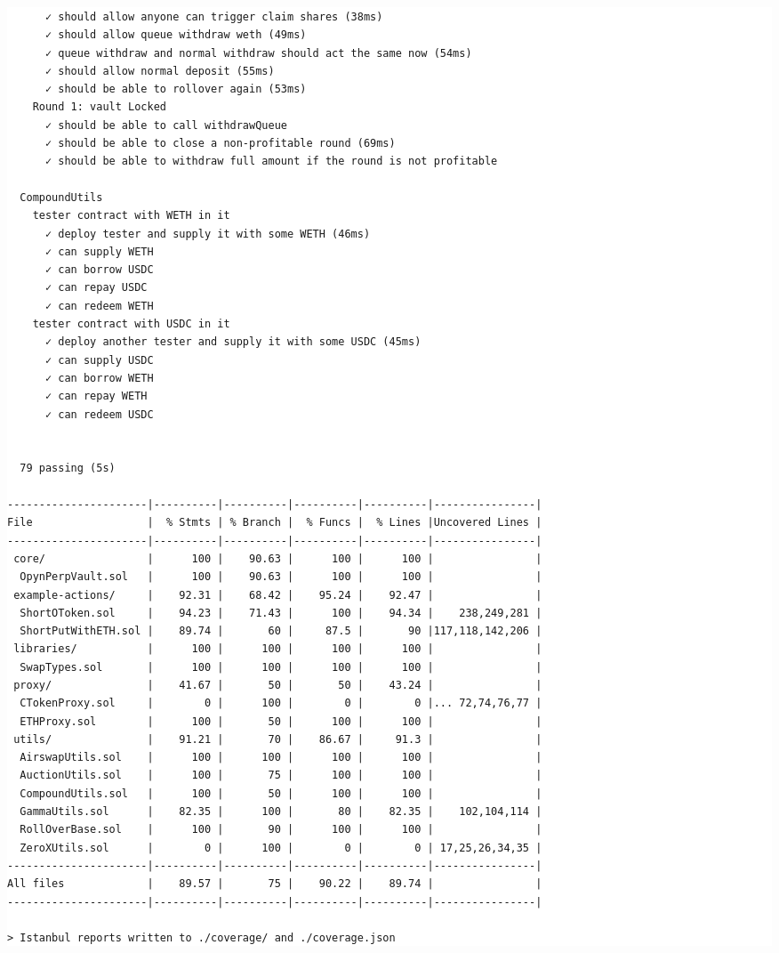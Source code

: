 ```text
      ✓ should allow anyone can trigger claim shares (38ms)
      ✓ should allow queue withdraw weth (49ms)
      ✓ queue withdraw and normal withdraw should act the same now (54ms)
      ✓ should allow normal deposit (55ms)
      ✓ should be able to rollover again (53ms)
    Round 1: vault Locked
      ✓ should be able to call withdrawQueue
      ✓ should be able to close a non-profitable round (69ms)
      ✓ should be able to withdraw full amount if the round is not profitable

  CompoundUtils
    tester contract with WETH in it
      ✓ deploy tester and supply it with some WETH (46ms)
      ✓ can supply WETH
      ✓ can borrow USDC
      ✓ can repay USDC
      ✓ can redeem WETH
    tester contract with USDC in it
      ✓ deploy another tester and supply it with some USDC (45ms)
      ✓ can supply USDC
      ✓ can borrow WETH
      ✓ can repay WETH
      ✓ can redeem USDC


  79 passing (5s)

----------------------|----------|----------|----------|----------|----------------|
File                  |  % Stmts | % Branch |  % Funcs |  % Lines |Uncovered Lines |
----------------------|----------|----------|----------|----------|----------------|
 core/                |      100 |    90.63 |      100 |      100 |                |
  OpynPerpVault.sol   |      100 |    90.63 |      100 |      100 |                |
 example-actions/     |    92.31 |    68.42 |    95.24 |    92.47 |                |
  ShortOToken.sol     |    94.23 |    71.43 |      100 |    94.34 |    238,249,281 |
  ShortPutWithETH.sol |    89.74 |       60 |     87.5 |       90 |117,118,142,206 |
 libraries/           |      100 |      100 |      100 |      100 |                |
  SwapTypes.sol       |      100 |      100 |      100 |      100 |                |
 proxy/               |    41.67 |       50 |       50 |    43.24 |                |
  CTokenProxy.sol     |        0 |      100 |        0 |        0 |... 72,74,76,77 |
  ETHProxy.sol        |      100 |       50 |      100 |      100 |                |
 utils/               |    91.21 |       70 |    86.67 |     91.3 |                |
  AirswapUtils.sol    |      100 |      100 |      100 |      100 |                |
  AuctionUtils.sol    |      100 |       75 |      100 |      100 |                |
  CompoundUtils.sol   |      100 |       50 |      100 |      100 |                |
  GammaUtils.sol      |    82.35 |      100 |       80 |    82.35 |    102,104,114 |
  RollOverBase.sol    |      100 |       90 |      100 |      100 |                |
  ZeroXUtils.sol      |        0 |      100 |        0 |        0 | 17,25,26,34,35 |
----------------------|----------|----------|----------|----------|----------------|
All files             |    89.57 |       75 |    90.22 |    89.74 |                |
----------------------|----------|----------|----------|----------|----------------|

> Istanbul reports written to ./coverage/ and ./coverage.json
```
